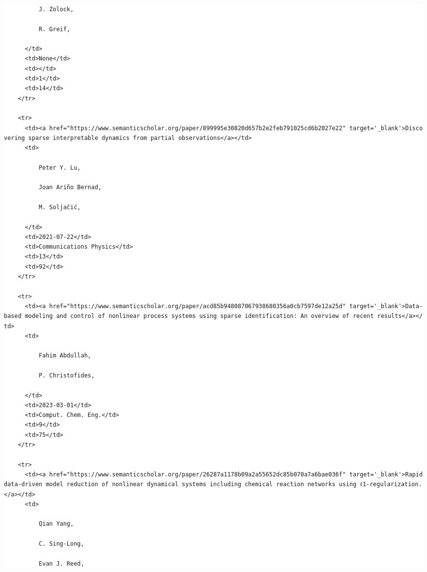               J. Zolock,
            
              R. Greif,
            
          </td>
          <td>None</td>
          <td></td>
          <td>1</td>
          <td>14</td>
        </tr>
    
        <tr>
          <td><a href="https://www.semanticscholar.org/paper/899995e30820d657b2e2feb791025cd6b2027e22" target='_blank'>Discovering sparse interpretable dynamics from partial observations</a></td>
          <td>
            
              Peter Y. Lu,
            
              Joan Ariño Bernad,
            
              M. Soljačić,
            
          </td>
          <td>2021-07-22</td>
          <td>Communications Physics</td>
          <td>13</td>
          <td>92</td>
        </tr>
    
        <tr>
          <td><a href="https://www.semanticscholar.org/paper/acd85b948087067938680356a0cb7597de12a25d" target='_blank'>Data-based modeling and control of nonlinear process systems using sparse identification: An overview of recent results</a></td>
          <td>
            
              Fahim Abdullah,
            
              P. Christofides,
            
          </td>
          <td>2023-03-01</td>
          <td>Comput. Chem. Eng.</td>
          <td>9</td>
          <td>75</td>
        </tr>
    
        <tr>
          <td><a href="https://www.semanticscholar.org/paper/26287a1178b09a2a55652dc85b070a7a6bae036f" target='_blank'>Rapid data-driven model reduction of nonlinear dynamical systems including chemical reaction networks using ℓ1-regularization.</a></td>
          <td>
            
              Qian Yang,
            
              C. Sing-Long,
            
              Evan J. Reed,
            